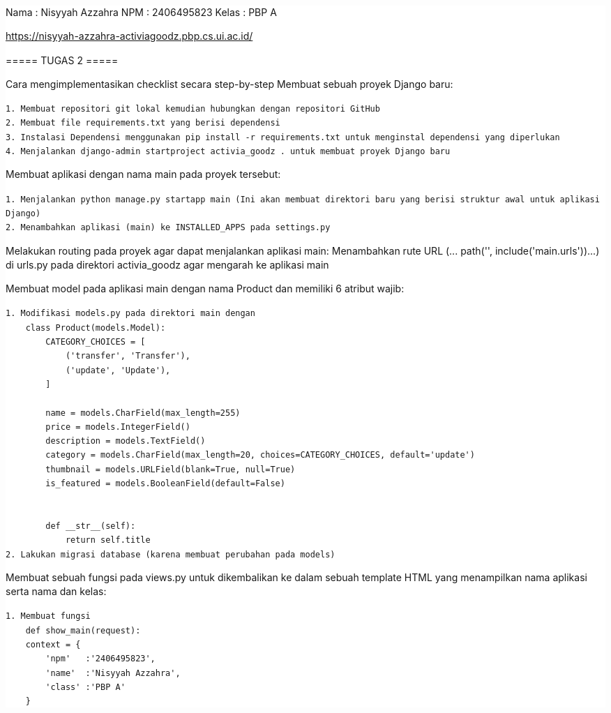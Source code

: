 Nama : Nisyyah Azzahra
NPM : 2406495823
Kelas : PBP A

https://nisyyah-azzahra-activiagoodz.pbp.cs.ui.ac.id/

===== TUGAS 2 =====


Cara mengimplementasikan checklist secara step-by-step
Membuat sebuah proyek Django baru:


    1. Membuat repositori git lokal kemudian hubungkan dengan repositori GitHub
    2. Membuat file requirements.txt yang berisi dependensi
    3. Instalasi Dependensi menggunakan pip install -r requirements.txt untuk menginstal dependensi yang diperlukan
    4. Menjalankan django-admin startproject activia_goodz . untuk membuat proyek Django baru

Membuat aplikasi dengan nama main pada proyek tersebut:


    1. Menjalankan python manage.py startapp main (Ini akan membuat direktori baru yang berisi struktur awal untuk aplikasi Django)
    2. Menambahkan aplikasi (main) ke INSTALLED_APPS pada settings.py


Melakukan routing pada proyek agar dapat menjalankan aplikasi main:
    Menambahkan rute URL (... path('', include('main.urls'))...) di urls.py pada direktori activia_goodz agar mengarah ke aplikasi main

Membuat model pada aplikasi main dengan nama Product dan memiliki 6 atribut wajib:


    1. Modifikasi models.py pada direktori main dengan
        class Product(models.Model):
            CATEGORY_CHOICES = [
                ('transfer', 'Transfer'),
                ('update', 'Update'),
            ]
            
            name = models.CharField(max_length=255)
            price = models.IntegerField()
            description = models.TextField()
            category = models.CharField(max_length=20, choices=CATEGORY_CHOICES, default='update')
            thumbnail = models.URLField(blank=True, null=True)
            is_featured = models.BooleanField(default=False)
            
            
            def __str__(self):
                return self.title
    2. Lakukan migrasi database (karena membuat perubahan pada models)

Membuat sebuah fungsi pada views.py untuk dikembalikan ke dalam sebuah template HTML yang menampilkan nama aplikasi serta nama dan kelas:
    
    
    1. Membuat fungsi 
        def show_main(request):
        context = {
            'npm'   :'2406495823',
            'name'  :'Nisyyah Azzahra',
            'class' :'PBP A'
        }
